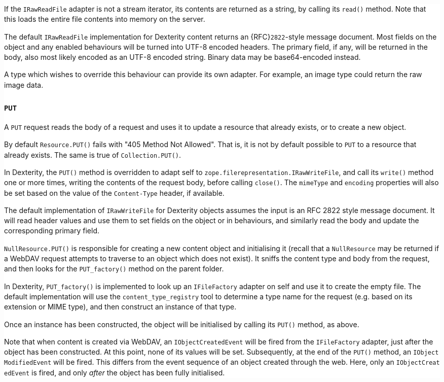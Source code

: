 If the `IRawReadFile` adapter is not a stream iterator, its contents are
returned as a string, by calling its `read()` method.
Note that this loads the entire file contents into memory on the server.

The default `IRawReadFile` implementation for Dexterity content returns
an {RFC}`2822`-style message document.
Most fields on the object and any enabled behaviours will be turned into
UTF-8 encoded headers.
The primary field, if any, will be returned in the body, also most likely
encoded as an UTF-8 encoded string.
Binary data may be base64-encoded instead.

A type which wishes to override this behaviour can provide its own adapter.
For example, an image type could return the raw image data.

### `PUT`

A `PUT` request reads the body of a request and uses it to update a
resource that already exists, or to create a new object.

By default `Resource.PUT()` fails with "405 Method Not Allowed".
That is, it is not by default possible to `PUT` to a resource that already
exists.
The same is true of `Collection.PUT()`.

In Dexterity, the `PUT()` method is overridden to adapt self to
`zope.filerepresentation.IRawWriteFile`, and call its `write()` method
one or more times, writing the contents of the request body, before
calling `close()`.
The `mimeType` and `encoding` properties will also be
set based on the value of the `Content-Type` header, if available.

The default implementation of `IRawWriteFile` for Dexterity objects
assumes the input is an RFC 2822 style message document.
It will read header values and use them to set fields on the object or in
behaviours, and similarly read the body and update the corresponding primary
field.

`NullResource.PUT()` is responsible for creating a new content object
and initialising it (recall that a `NullResource` may be returned if a
WebDAV request attempts to traverse to an object which does not exist).
It sniffs the content type and body from the request,
and then looks for the `PUT_factory()` method on the parent folder.

In Dexterity, `PUT_factory()` is implemented to look up an
`IFileFactory` adapter on self and use it to create the empty file.
The default implementation will use the `content_type_registry` tool to
determine a type name for the request (e.g. based on its extension or
MIME type), and then construct an instance of that type.

Once an instance has been constructed, the object will be initialised by
calling its `PUT()` method, as above.

Note that when content is created via WebDAV,
an `IObjectCreatedEvent` will be fired from the `IFileFactory` adapter,
just after the object has been constructed.
At this point, none of its values will be set.
Subsequently, at the end of the `PUT()` method,
an `IObjectModifiedEvent` will be fired.
This differs from the event sequence of an object created through the web.
Here, only an `IObjectCreatedEvent` is fired,
and only *after* the object has been fully initialised.
